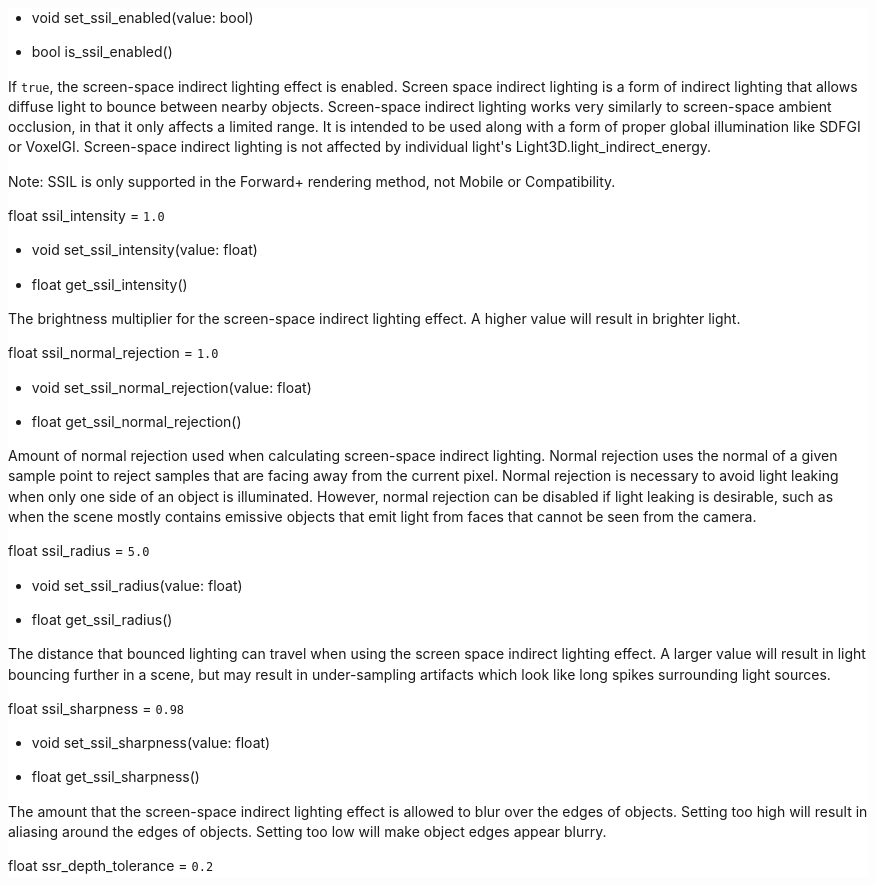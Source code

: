   * void set_ssil_enabled(value: bool)

  * bool is_ssil_enabled()

If `true`, the screen-space indirect lighting effect is enabled. Screen space
indirect lighting is a form of indirect lighting that allows diffuse light to
bounce between nearby objects. Screen-space indirect lighting works very
similarly to screen-space ambient occlusion, in that it only affects a limited
range. It is intended to be used along with a form of proper global
illumination like SDFGI or VoxelGI. Screen-space indirect lighting is not
affected by individual light's Light3D.light_indirect_energy.

Note: SSIL is only supported in the Forward+ rendering method, not Mobile or
Compatibility.

float ssil_intensity = `1.0`

  * void set_ssil_intensity(value: float)

  * float get_ssil_intensity()

The brightness multiplier for the screen-space indirect lighting effect. A
higher value will result in brighter light.

float ssil_normal_rejection = `1.0`

  * void set_ssil_normal_rejection(value: float)

  * float get_ssil_normal_rejection()

Amount of normal rejection used when calculating screen-space indirect
lighting. Normal rejection uses the normal of a given sample point to reject
samples that are facing away from the current pixel. Normal rejection is
necessary to avoid light leaking when only one side of an object is
illuminated. However, normal rejection can be disabled if light leaking is
desirable, such as when the scene mostly contains emissive objects that emit
light from faces that cannot be seen from the camera.

float ssil_radius = `5.0`

  * void set_ssil_radius(value: float)

  * float get_ssil_radius()

The distance that bounced lighting can travel when using the screen space
indirect lighting effect. A larger value will result in light bouncing further
in a scene, but may result in under-sampling artifacts which look like long
spikes surrounding light sources.

float ssil_sharpness = `0.98`

  * void set_ssil_sharpness(value: float)

  * float get_ssil_sharpness()

The amount that the screen-space indirect lighting effect is allowed to blur
over the edges of objects. Setting too high will result in aliasing around the
edges of objects. Setting too low will make object edges appear blurry.

float ssr_depth_tolerance = `0.2`
